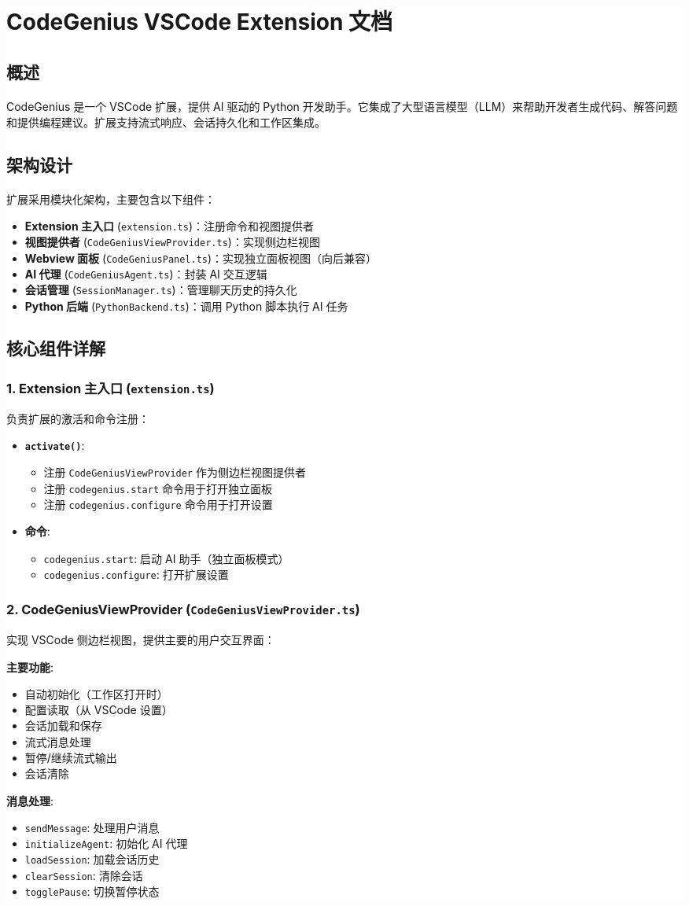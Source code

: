 # CodeGenius VSCode Extension 文档

## 概述

CodeGenius 是一个 VSCode 扩展，提供 AI 驱动的 Python 开发助手。它集成了大型语言模型（LLM）来帮助开发者生成代码、解答问题和提供编程建议。扩展支持流式响应、会话持久化和工作区集成。

## 架构设计

扩展采用模块化架构，主要包含以下组件：

- **Extension 主入口** (`extension.ts`)：注册命令和视图提供者
- **视图提供者** (`CodeGeniusViewProvider.ts`)：实现侧边栏视图
- **Webview 面板** (`CodeGeniusPanel.ts`)：实现独立面板视图（向后兼容）
- **AI 代理** (`CodeGeniusAgent.ts`)：封装 AI 交互逻辑
- **会话管理** (`SessionManager.ts`)：管理聊天历史的持久化
- **Python 后端** (`PythonBackend.ts`)：调用 Python 脚本执行 AI 任务

## 核心组件详解

### 1. Extension 主入口 (`extension.ts`)

负责扩展的激活和命令注册：

- **`activate()`**: 
  - 注册 `CodeGeniusViewProvider` 作为侧边栏视图提供者
  - 注册 `codegenius.start` 命令用于打开独立面板
  - 注册 `codegenius.configure` 命令用于打开设置

- **命令**:
  - `codegenius.start`: 启动 AI 助手（独立面板模式）
  - `codegenius.configure`: 打开扩展设置

### 2. CodeGeniusViewProvider (`CodeGeniusViewProvider.ts`)

实现 VSCode 侧边栏视图，提供主要的用户交互界面：

**主要功能**:
- 自动初始化（工作区打开时）
- 配置读取（从 VSCode 设置）
- 会话加载和保存
- 流式消息处理
- 暂停/继续流式输出
- 会话清除

**消息处理**:
- `sendMessage`: 处理用户消息
- `initializeAgent`: 初始化 AI 代理
- `loadSession`: 加载会话历史
- `clearSession`: 清除会话
- `togglePause`: 切换暂停状态
